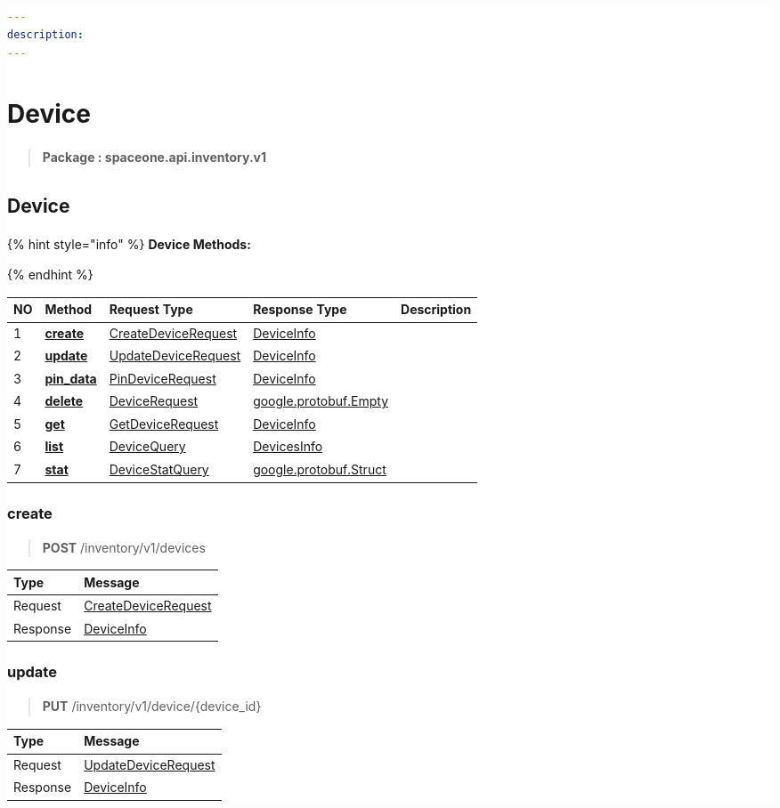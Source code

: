 ```yaml
---
description:  
---
```

# Device

>  **Package : spaceone.api.inventory.v1**

## Device

{% hint style="info" %}
**Device Methods:**

{%  endhint %}


| NO |  Method | Request Type | Response Type | Description |
| :--- | :--- | :--- | :--- | :--- |
| 1 | [**create**](device.md#create)|   [CreateDeviceRequest](device.md#createdevicerequest) |   [DeviceInfo](device.md#deviceinfo) |  |
| 2 | [**update**](device.md#update)|   [UpdateDeviceRequest](device.md#updatedevicerequest) |   [DeviceInfo](device.md#deviceinfo) |  |
| 3 | [**pin_data**](device.md#pin_data)|   [PinDeviceRequest](device.md#pindevicerequest) |   [DeviceInfo](device.md#deviceinfo) |  |
| 4 | [**delete**](device.md#delete)|   [DeviceRequest](device.md#devicerequest) |  [google.protobuf.Empty](https://github.com/protocolbuffers/protobuf/blob/master/src/google/protobuf/empty.proto)|  |
| 5 | [**get**](device.md#get)|   [GetDeviceRequest](device.md#getdevicerequest) |   [DeviceInfo](device.md#deviceinfo) |  |
| 6 | [**list**](device.md#list)|   [DeviceQuery](device.md#devicequery) |   [DevicesInfo](device.md#devicesinfo) |  |
| 7 | [**stat**](device.md#stat)|   [DeviceStatQuery](device.md#devicestatquery) |  [google.protobuf.Struct](https://github.com/protocolbuffers/protobuf/blob/master/src/google/protobuf/struct.proto)|  | 
 

 
### create
> **POST** /inventory/v1/devices
>


| Type | Message |
| :--- | :--- |
| Request | [CreateDeviceRequest](device.md#createdevicerequest) |
| Response |  [DeviceInfo](device.md#deviceinfo)  |
 
 

 
### update
> **PUT** /inventory/v1/device/{device_id}
>


| Type | Message |
| :--- | :--- |
| Request | [UpdateDeviceRequest](device.md#updatedevicerequest) |
| Response |  [DeviceInfo](device.md#deviceinfo)  |
 